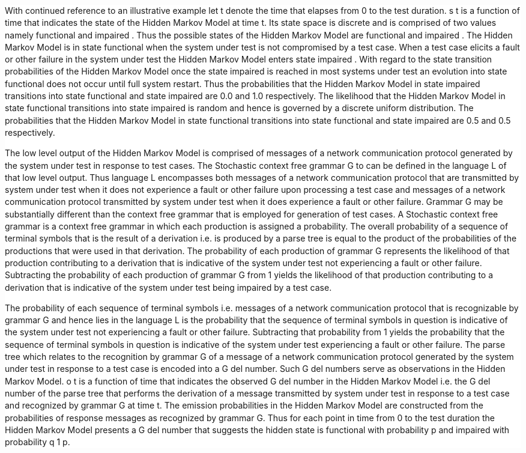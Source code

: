 With continued reference to an illustrative example let t denote the time that elapses from 0 to the test duration. s t is a function of time that indicates the state of the Hidden Markov Model at time t. Its state space is discrete and is comprised of two values namely functional and impaired . Thus the possible states of the Hidden Markov Model are functional and impaired . The Hidden Markov Model is in state functional when the system under test is not compromised by a test case. When a test case elicits a fault or other failure in the system under test the Hidden Markov Model enters state impaired . With regard to the state transition probabilities of the Hidden Markov Model once the state impaired is reached in most systems under test an evolution into state functional does not occur until full system restart. Thus the probabilities that the Hidden Markov Model in state impaired transitions into state functional and state impaired are 0.0 and 1.0 respectively. The likelihood that the Hidden Markov Model in state functional transitions into state impaired is random and hence is governed by a discrete uniform distribution. The probabilities that the Hidden Markov Model in state functional transitions into state functional and state impaired are 0.5 and 0.5 respectively.

The low level output of the Hidden Markov Model is comprised of messages of a network communication protocol generated by the system under test in response to test cases. The Stochastic context free grammar G to can be defined in the language L of that low level output. Thus language L encompasses both messages of a network communication protocol that are transmitted by system under test when it does not experience a fault or other failure upon processing a test case and messages of a network communication protocol transmitted by system under test when it does experience a fault or other failure. Grammar G may be substantially different than the context free grammar that is employed for generation of test cases. A Stochastic context free grammar is a context free grammar in which each production is assigned a probability. The overall probability of a sequence of terminal symbols that is the result of a derivation i.e. is produced by a parse tree is equal to the product of the probabilities of the productions that were used in that derivation. The probability of each production of grammar G represents the likelihood of that production contributing to a derivation that is indicative of the system under test not experiencing a fault or other failure. Subtracting the probability of each production of grammar G from 1 yields the likelihood of that production contributing to a derivation that is indicative of the system under test being impaired by a test case.

The probability of each sequence of terminal symbols i.e. messages of a network communication protocol that is recognizable by grammar G and hence lies in the language L is the probability that the sequence of terminal symbols in question is indicative of the system under test not experiencing a fault or other failure. Subtracting that probability from 1 yields the probability that the sequence of terminal symbols in question is indicative of the system under test experiencing a fault or other failure. The parse tree which relates to the recognition by grammar G of a message of a network communication protocol generated by the system under test in response to a test case is encoded into a G del number. Such G del numbers serve as observations in the Hidden Markov Model. o t is a function of time that indicates the observed G del number in the Hidden Markov Model i.e. the G del number of the parse tree that performs the derivation of a message transmitted by system under test in response to a test case and recognized by grammar G at time t. The emission probabilities in the Hidden Markov Model are constructed from the probabilities of response messages as recognized by grammar G. Thus for each point in time from 0 to the test duration the Hidden Markov Model presents a G del number that suggests the hidden state is functional with probability p and impaired with probability q 1 p.
